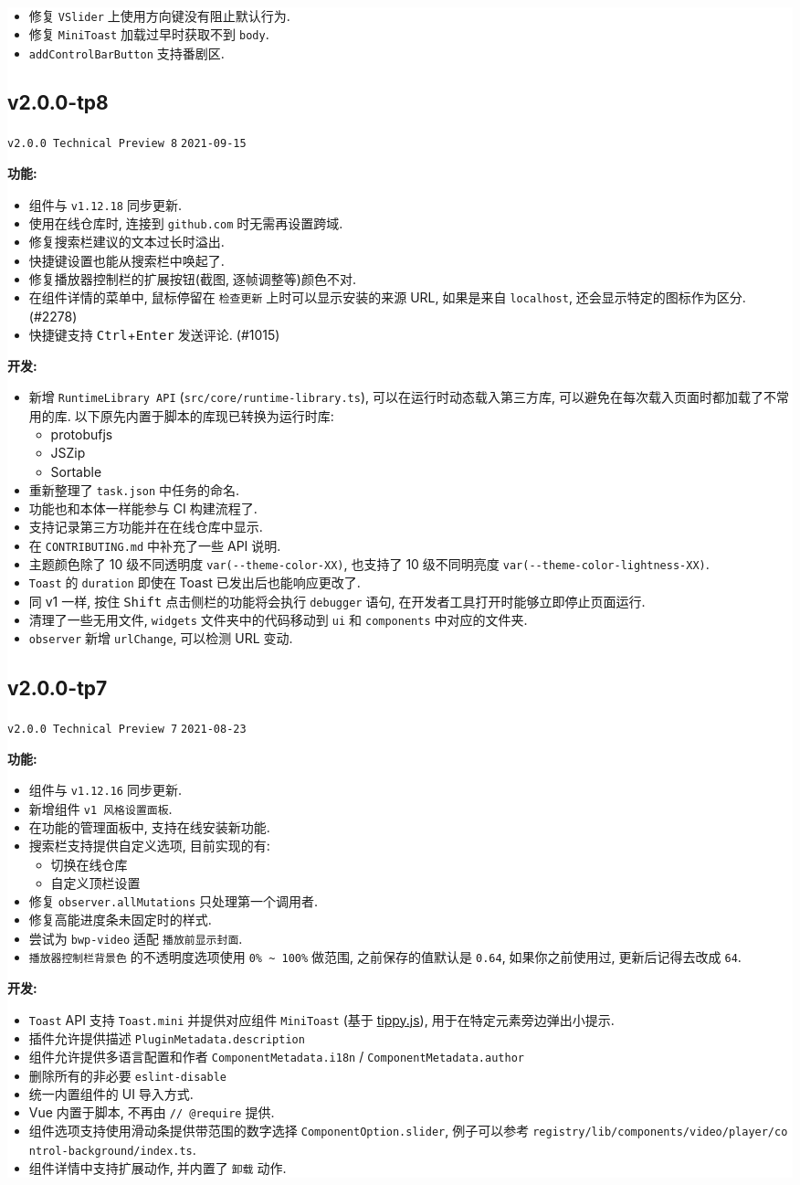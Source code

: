 - 修复 `VSlider` 上使用方向键没有阻止默认行为.
- 修复 `MiniToast` 加载过早时获取不到 `body`.
- `addControlBarButton` 支持番剧区.

## v2.0.0-tp8
`v2.0.0 Technical Preview 8` `2021-09-15`

**功能:**

- 组件与 `v1.12.18` 同步更新.
- 使用在线仓库时, 连接到 `github.com` 时无需再设置跨域.
- 修复搜索栏建议的文本过长时溢出.
- 快捷键设置也能从搜索栏中唤起了.
- 修复播放器控制栏的扩展按钮(截图, 逐帧调整等)颜色不对.
- 在组件详情的菜单中, 鼠标停留在 `检查更新` 上时可以显示安装的来源 URL, 如果是来自 `localhost`, 还会显示特定的图标作为区分. (#2278)
- 快捷键支持 <kbd>Ctrl</kbd>+<kbd>Enter</kbd> 发送评论. (#1015)

**开发:**

- 新增 `RuntimeLibrary API` (`src/core/runtime-library.ts`), 可以在运行时动态载入第三方库, 可以避免在每次载入页面时都加载了不常用的库. 以下原先内置于脚本的库现已转换为运行时库:
  - protobufjs
  - JSZip
  - Sortable
- 重新整理了 `task.json` 中任务的命名.
- 功能也和本体一样能参与 CI 构建流程了.
- 支持记录第三方功能并在在线仓库中显示.
- 在 `CONTRIBUTING.md` 中补充了一些 API 说明.
- 主题颜色除了 10 级不同透明度 `var(--theme-color-XX)`, 也支持了 10 级不同明亮度 `var(--theme-color-lightness-XX)`.
- `Toast` 的 `duration` 即使在 Toast 已发出后也能响应更改了.
- 同 v1 一样, 按住 <kbd>Shift</kbd> 点击侧栏的功能将会执行 `debugger` 语句, 在开发者工具打开时能够立即停止页面运行.
- 清理了一些无用文件, `widgets` 文件夹中的代码移动到 `ui` 和 `components` 中对应的文件夹.
- `observer` 新增 `urlChange`, 可以检测 URL 变动.


## v2.0.0-tp7
`v2.0.0 Technical Preview 7` `2021-08-23`

**功能:**

- 组件与 `v1.12.16` 同步更新.
- 新增组件 `v1 风格设置面板`.
- 在功能的管理面板中, 支持在线安装新功能.
- 搜索栏支持提供自定义选项, 目前实现的有:
  - 切换在线仓库
  - 自定义顶栏设置
- 修复 `observer.allMutations` 只处理第一个调用者.
- 修复高能进度条未固定时的样式.
- 尝试为 `bwp-video` 适配 `播放前显示封面`.
- `播放器控制栏背景色` 的不透明度选项使用 `0% ~ 100%` 做范围, 之前保存的值默认是 `0.64`, 如果你之前使用过, 更新后记得去改成 `64`.

**开发:**

- `Toast` API 支持 `Toast.mini` 并提供对应组件 `MiniToast` (基于 [tippy.js](https://atomiks.github.io/tippyjs/)), 用于在特定元素旁边弹出小提示.
- 插件允许提供描述 `PluginMetadata.description`
- 组件允许提供多语言配置和作者 `ComponentMetadata.i18n` / `ComponentMetadata.author`
- 删除所有的非必要 `eslint-disable`
- 统一内置组件的 UI 导入方式.
- Vue 内置于脚本, 不再由 `// @require` 提供.
- 组件选项支持使用滑动条提供带范围的数字选择 `ComponentOption.slider`, 例子可以参考 `registry/lib/components/video/player/control-background/index.ts`.
- 组件详情中支持扩展动作, 并内置了 `卸载` 动作.
